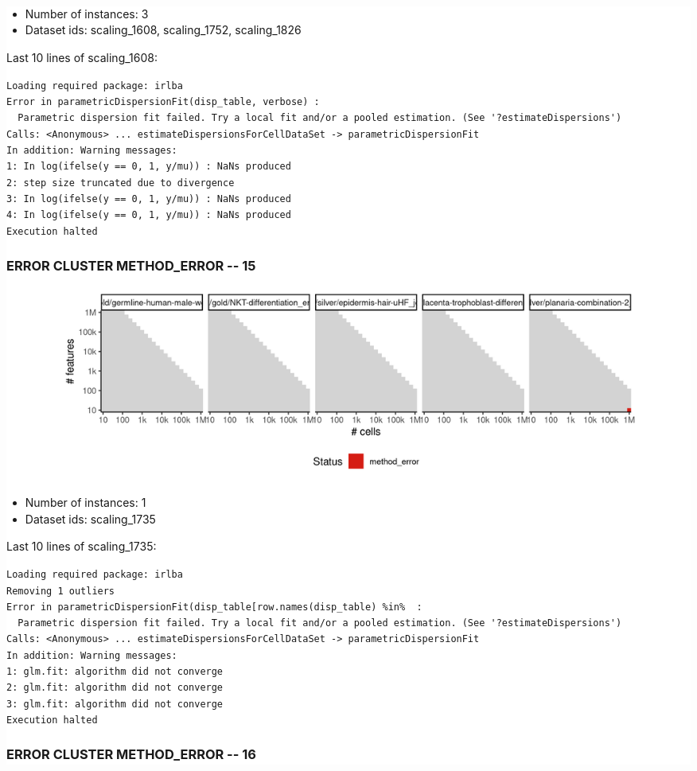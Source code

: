  * Number of instances: 3
 * Dataset ids: scaling_1608, scaling_1752, scaling_1826

Last 10 lines of scaling_1608:
```
Loading required package: irlba
Error in parametricDispersionFit(disp_table, verbose) : 
  Parametric dispersion fit failed. Try a local fit and/or a pooled estimation. (See '?estimateDispersions')
Calls: <Anonymous> ... estimateDispersionsForCellDataSet -> parametricDispersionFit
In addition: Warning messages:
1: In log(ifelse(y == 0, 1, y/mu)) : NaNs produced
2: step size truncated due to divergence 
3: In log(ifelse(y == 0, 1, y/mu)) : NaNs produced
4: In log(ifelse(y == 0, 1, y/mu)) : NaNs produced
Execution halted
```

### ERROR CLUSTER METHOD_ERROR -- 15
![Cluster plot](error_class_plots/monocle_ddrtree_method_error_15.png)

 * Number of instances: 1
 * Dataset ids: scaling_1735

Last 10 lines of scaling_1735:
```
Loading required package: irlba
Removing 1 outliers
Error in parametricDispersionFit(disp_table[row.names(disp_table) %in%  : 
  Parametric dispersion fit failed. Try a local fit and/or a pooled estimation. (See '?estimateDispersions')
Calls: <Anonymous> ... estimateDispersionsForCellDataSet -> parametricDispersionFit
In addition: Warning messages:
1: glm.fit: algorithm did not converge 
2: glm.fit: algorithm did not converge 
3: glm.fit: algorithm did not converge 
Execution halted
```

### ERROR CLUSTER METHOD_ERROR -- 16
